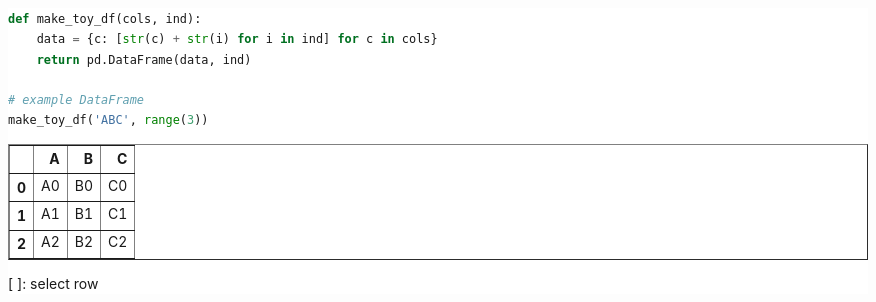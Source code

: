 
```python
def make_toy_df(cols, ind):
    data = {c: [str(c) + str(i) for i in ind] for c in cols}
    return pd.DataFrame(data, ind)

# example DataFrame
make_toy_df('ABC', range(3))
```




<div>
<style scoped>
    .dataframe tbody tr th:only-of-type {
        vertical-align: middle;
    }

    .dataframe tbody tr th {
        vertical-align: top;
    }

    .dataframe thead th {
        text-align: right;
    }
</style>
<table border="1" class="dataframe">
  <thead>
    <tr style="text-align: right;">
      <th></th>
      <th>A</th>
      <th>B</th>
      <th>C</th>
    </tr>
  </thead>
  <tbody>
    <tr>
      <th>0</th>
      <td>A0</td>
      <td>B0</td>
      <td>C0</td>
    </tr>
    <tr>
      <th>1</th>
      <td>A1</td>
      <td>B1</td>
      <td>C1</td>
    </tr>
    <tr>
      <th>2</th>
      <td>A2</td>
      <td>B2</td>
      <td>C2</td>
    </tr>
  </tbody>
</table>
</div>


[ ]: select row  